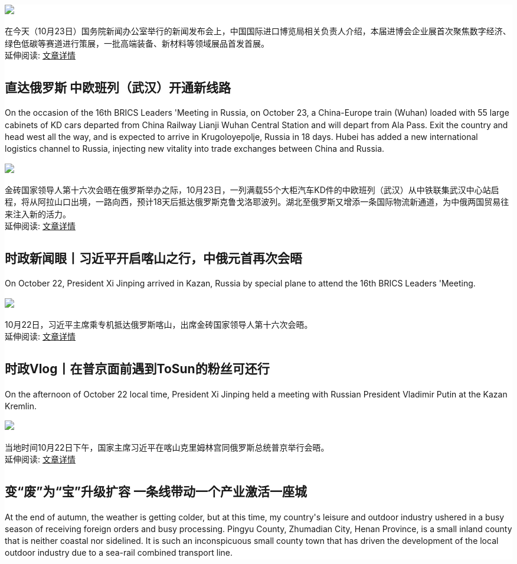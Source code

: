 <img src="https://p1.img.cctvpic.com/photoworkspace/2024/10/23/2024102315010277702.jpg" />   

在今天（10月23日）国务院新闻办公室举行的新闻发布会上，中国国际进口博览局相关负责人介绍，本届进博会企业展首次聚焦数字经济、绿色低碳等赛道进行策展，一批高端装备、新材料等领域展品首发首展。   
延伸阅读: [文章详情](https://news.cctv.com/2024/10/23/ARTIxK6VSuaLMA1pMRdaVa8r241023.shtml)   

<qrcode title="一批高端装备、新材料等领域展品将在本届进博会首发首展" image="https://p1.img.cctvpic.com/photoworkspace/2024/10/23/2024102315010277702.jpg" />   

## 直达俄罗斯 中欧班列（武汉）开通新线路   
On the occasion of the 16th BRICS Leaders 'Meeting in Russia, on October 23, a China-Europe train (Wuhan) loaded with 55 large cabinets of KD cars departed from China Railway Lianji Wuhan Central Station and will depart from Ala Pass. Exit the country and head west all the way, and is expected to arrive in Krugoloyepolje, Russia in 18 days. Hubei has added a new international logistics channel to Russia, injecting new vitality into trade exchanges between China and Russia.   

<img src="https://p2.img.cctvpic.com/photoworkspace/2024/10/23/2024102315042733994.jpg" />   

金砖国家领导人第十六次会晤在俄罗斯举办之际，10月23日，一列满载55个大柜汽车KD件的中欧班列（武汉）从中铁联集武汉中心站启程，将从阿拉山口出境，一路向西，预计18天后抵达俄罗斯克鲁戈洛耶波列。湖北至俄罗斯又增添一条国际物流新通道，为中俄两国贸易往来注入新的活力。   
延伸阅读: [文章详情](https://news.cctv.com/2024/10/23/ARTIu0Rs1CArJ0HBGaw9Nw5N241023.shtml)   

<qrcode title="直达俄罗斯 中欧班列（武汉）开通新线路" image="https://p2.img.cctvpic.com/photoworkspace/2024/10/23/2024102315042733994.jpg" />   

## 时政新闻眼丨习近平开启喀山之行，中俄元首再次会晤   
On October 22, President Xi Jinping arrived in Kazan, Russia by special plane to attend the 16th BRICS Leaders 'Meeting.   

<img src="https://p3.img.cctvpic.com/photoworkspace/2024/10/23/2024102314384182907.jpg" />   

10月22日，习近平主席乘专机抵达俄罗斯喀山，出席金砖国家领导人第十六次会晤。   
延伸阅读: [文章详情](https://news.cctv.com/2024/10/23/ARTI1k6NboNGTO2O6lxQ93wJ241023.shtml)   

<qrcode title="时政新闻眼丨习近平开启喀山之行，中俄元首再次会晤" image="https://p3.img.cctvpic.com/photoworkspace/2024/10/23/2024102314384182907.jpg" />   

## 时政Vlog丨在普京面前遇到ToSun的粉丝可还行   
On the afternoon of October 22 local time, President Xi Jinping held a meeting with Russian President Vladimir Putin at the Kazan Kremlin.   

<img src="https://p3.img.cctvpic.com/photoworkspace/2024/10/23/2024102314311568604.png" />   

当地时间10月22日下午，国家主席习近平在喀山克里姆林宫同俄罗斯总统普京举行会晤。   
延伸阅读: [文章详情](https://news.cctv.com/2024/10/23/ARTI1CMyPcpjRRNao80lfAOE241023.shtml)   

<qrcode title="时政Vlog丨在普京面前遇到ToSun的粉丝可还行" image="https://p3.img.cctvpic.com/photoworkspace/2024/10/23/2024102314311568604.png" />   

## 变“废”为“宝”升级扩容 一条线带动一个产业激活一座城   
At the end of autumn, the weather is getting colder, but at this time, my country's leisure and outdoor industry ushered in a busy season of receiving foreign orders and busy processing. Pingyu County, Zhumadian City, Henan Province, is a small inland county that is neither coastal nor sidelined. It is such an inconspicuous small county town that has driven the development of the local outdoor industry due to a sea-rail combined transport line.   

